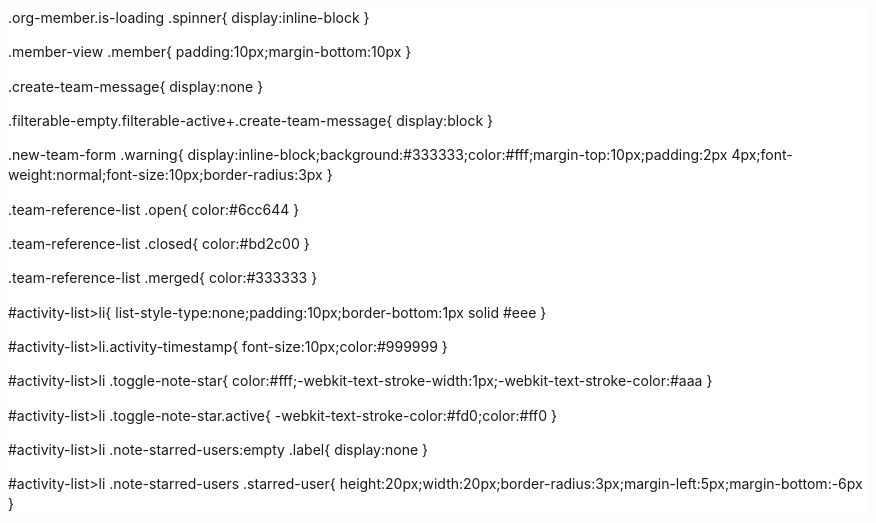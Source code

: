 .org-member.is-loading .spinner{
display:inline-block
}

.member-view .member{
padding:10px;margin-bottom:10px
}

.create-team-message{
display:none
}

.filterable-empty.filterable-active+.create-team-message{
display:block
}

.new-team-form .warning{
display:inline-block;background:#333333;color:#fff;margin-top:10px;padding:2px 4px;font-weight:normal;font-size:10px;border-radius:3px
}

.team-reference-list .open{
color:#6cc644
}

.team-reference-list .closed{
color:#bd2c00
}

.team-reference-list .merged{
color:#333333
}

#activity-list>li{
list-style-type:none;padding:10px;border-bottom:1px solid #eee
}

#activity-list>li.activity-timestamp{
font-size:10px;color:#999999
}

#activity-list>li .toggle-note-star{
color:#fff;-webkit-text-stroke-width:1px;-webkit-text-stroke-color:#aaa
}

#activity-list>li .toggle-note-star.active{
-webkit-text-stroke-color:#fd0;color:#ff0
}

#activity-list>li .note-starred-users:empty .label{
display:none
}

#activity-list>li .note-starred-users .starred-user{
height:20px;width:20px;border-radius:3px;margin-left:5px;margin-bottom:-6px
}
